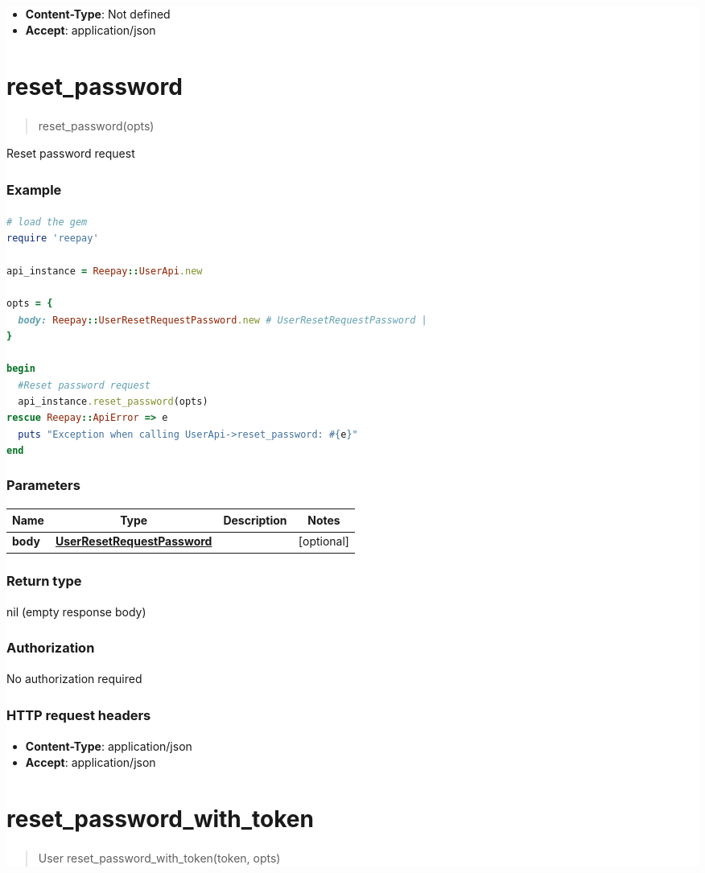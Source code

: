  - **Content-Type**: Not defined
 - **Accept**: application/json



# **reset_password**
> reset_password(opts)

Reset password request



### Example
```ruby
# load the gem
require 'reepay'

api_instance = Reepay::UserApi.new

opts = { 
  body: Reepay::UserResetRequestPassword.new # UserResetRequestPassword | 
}

begin
  #Reset password request
  api_instance.reset_password(opts)
rescue Reepay::ApiError => e
  puts "Exception when calling UserApi->reset_password: #{e}"
end
```

### Parameters

Name | Type | Description  | Notes
------------- | ------------- | ------------- | -------------
 **body** | [**UserResetRequestPassword**](UserResetRequestPassword.md)|  | [optional] 

### Return type

nil (empty response body)

### Authorization

No authorization required

### HTTP request headers

 - **Content-Type**: application/json
 - **Accept**: application/json



# **reset_password_with_token**
> User reset_password_with_token(token, opts)
